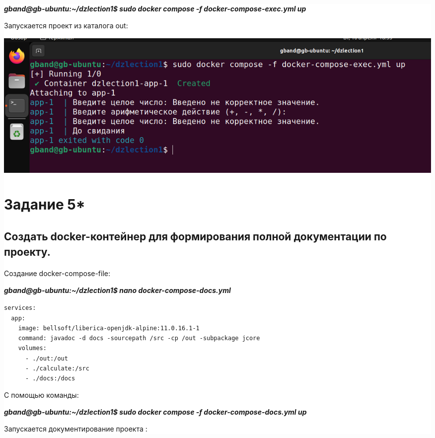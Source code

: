 __*gband@gb-ubuntu:~/dzlection1$ sudo docker compose -f docker-compose-exec.yml up*__

Запускается проект из каталога out:

![screen4](image/img4.png)

# Задание 5*
## Создать docker-контейнер для формирования полной документации по проекту.

Создание docker-compose-file: 

__*gband@gb-ubuntu:~/dzlection1$ nano  docker-compose-docs.yml*__
```
services:
  app:
    image: bellsoft/liberica-openjdk-alpine:11.0.16.1-1
    command: javadoc -d docs -sourcepath /src -cp /out -subpackage jcore                
    volumes:
      - ./out:/out
      - ./calculate:/src
      - ./docs:/docs
```
С помощью команды: 

__*gband@gb-ubuntu:~/dzlection1$ sudo docker compose -f docker-compose-docs.yml up*__

Запускается документирование проекта :
